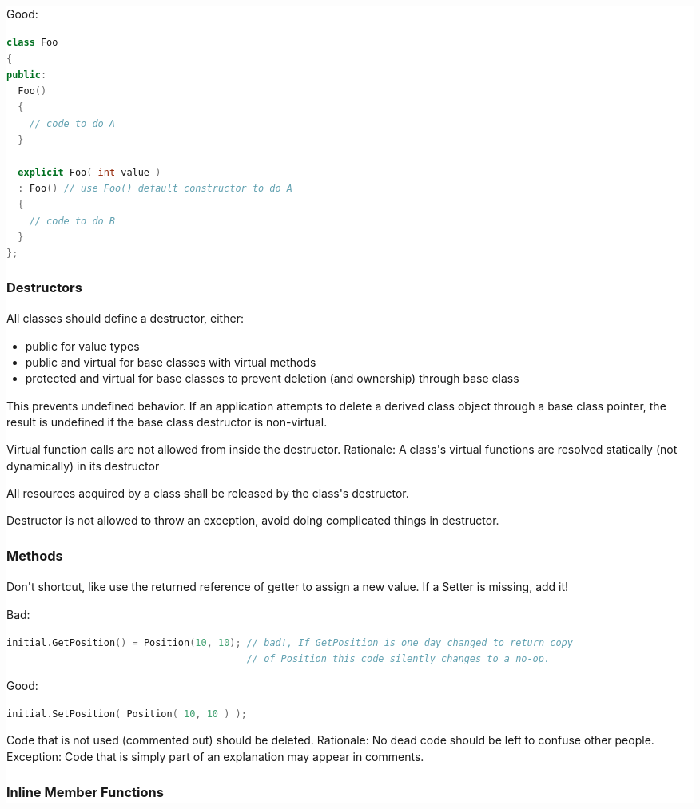 Good:
```c++
class Foo
{
public:
  Foo()
  {
    // code to do A
  }

  explicit Foo( int value )
  : Foo() // use Foo() default constructor to do A
  {
    // code to do B
  }
};
```

### [](#destructors)Destructors

All classes should define a destructor, either:

* public for value types
* public and virtual for base classes with virtual methods
* protected and virtual for base classes to prevent deletion (and ownership) through base class

This prevents undefined behavior. If an application attempts to delete a derived class object through a base class pointer, the result is undefined if the base class destructor is non-virtual.

Virtual function calls are not allowed from inside the destructor. Rationale: A class's virtual functions are resolved statically (not dynamically) in its destructor

All resources acquired by a class shall be released by the class's destructor.

Destructor is not allowed to throw an exception, avoid doing complicated things in destructor.

### [](#methods)Methods

Don't shortcut, like use the returned reference of getter to assign a new value. If a Setter is missing, add it!

Bad:
```c++
initial.GetPosition() = Position(10, 10); // bad!, If GetPosition is one day changed to return copy
                                          // of Position this code silently changes to a no-op.
```

Good:
```c++
initial.SetPosition( Position( 10, 10 ) );
```

Code that is not used (commented out) should be deleted. Rationale: No dead code should be left to confuse other people. Exception: Code that is simply part of an explanation may appear in comments.

### [](#inlineMemberFunctions)Inline Member Functions
